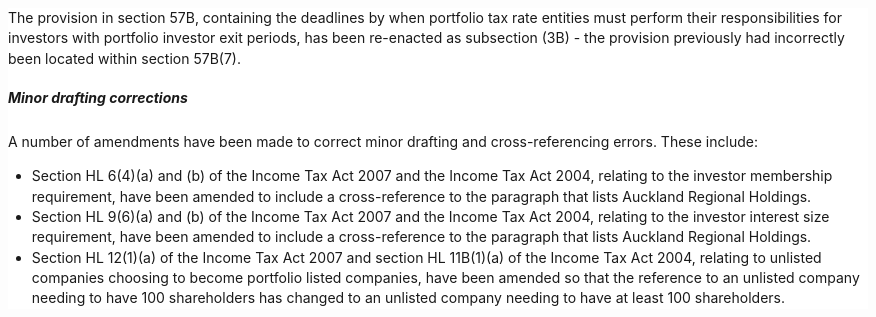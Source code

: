 The provision in section 57B, containing the deadlines by when portfolio tax rate entities must perform their responsibilities for investors with portfolio investor exit periods, has been re-enacted as subsection (3B) - the provision previously had incorrectly been located within section 57B(7).

##### _Minor drafting corrections_

A number of amendments have been made to correct minor drafting and cross-referencing errors. These include:

*   Section HL 6(4)(a) and (b) of the Income Tax Act 2007 and the Income Tax Act 2004, relating to the investor membership requirement, have been amended to include a cross-reference to the paragraph that lists Auckland Regional Holdings.
*   Section HL 9(6)(a) and (b) of the Income Tax Act 2007 and the Income Tax Act 2004, relating to the investor interest size requirement, have been amended to include a cross-reference to the paragraph that lists Auckland Regional Holdings.
*   Section HL 12(1)(a) of the Income Tax Act 2007 and section HL 11B(1)(a) of the Income Tax Act 2004, relating to unlisted companies choosing to become portfolio listed companies, have been amended so that the reference to an unlisted company needing to have 100 shareholders has changed to an unlisted company needing to have at least 100 shareholders.